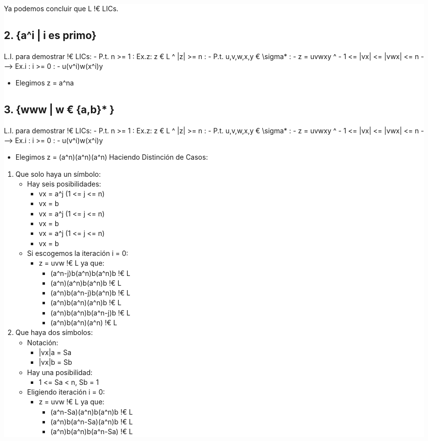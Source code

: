 Ya podemos concluir que L !€ LICs.

## 2. {a^i | i es primo}

L.I. para demostrar !€ LICs:
    - P.t. n >= 1 : Ex.z: z € L ^ |z| >= n :
        - P.t. u,v,w,x,y € \sigma* :
            - z = uvwxy ^
            - 1 <= |vx| <= |vwx| <= n 
                - --> Ex.i : i >= 0 : 
                    - u(v^i)w(x^i)y
- Elegimos z = a^na

## 3. {www | w € {a,b}* }

L.I. para demostrar !€ LICs:
    - P.t. n >= 1 : Ex.z: z € L ^ |z| >= n :
        - P.t. u,v,w,x,y € \sigma* :
            - z = uvwxy ^
            - 1 <= |vx| <= |vwx| <= n 
                - --> Ex.i : i >= 0 : 
                    - u(v^i)w(x^i)y

- Elegimos z = (a^n)(a^n)(a^n)
Haciendo Distinción de Casos:
1. Que solo haya un símbolo:
    - Hay seis posibilidades:  
        - vx = a^j (1 <= j <= n)
        - vx = b
        - vx = a^j (1 <= j <= n)
        - vx = b
        - vx = a^j (1 <= j <= n)
        - vx = b
    - Si escogemos la iteración i = 0:
        - z = uvw !€ L ya que:
            - (a^n-j)b(a^n)b(a^n)b !€ L
            - (a^n)(a^n)b(a^n)b    !€ L
            - (a^n)b(a^n-j)b(a^n)b !€ L
            - (a^n)b(a^n)(a^n)b    !€ L
            - (a^n)b(a^n)b(a^n-j)b !€ L
            - (a^n)b(a^n)(a^n)     !€ L
2. Que haya dos símbolos:
    - Notación:
        - |vx|a = Sa
        - |vx|b = Sb
    - Hay una posibilidad:
        - 1 <= Sa < n, Sb = 1
    - Eligiendo iteración i = 0:
        - z = uvw !€ L ya que:
            - (a^n-Sa)(a^n)b(a^n)b !€ L
            - (a^n)b(a^n-Sa)(a^n)b !€ L
            - (a^n)b(a^n)b(a^n-Sa) !€ L
